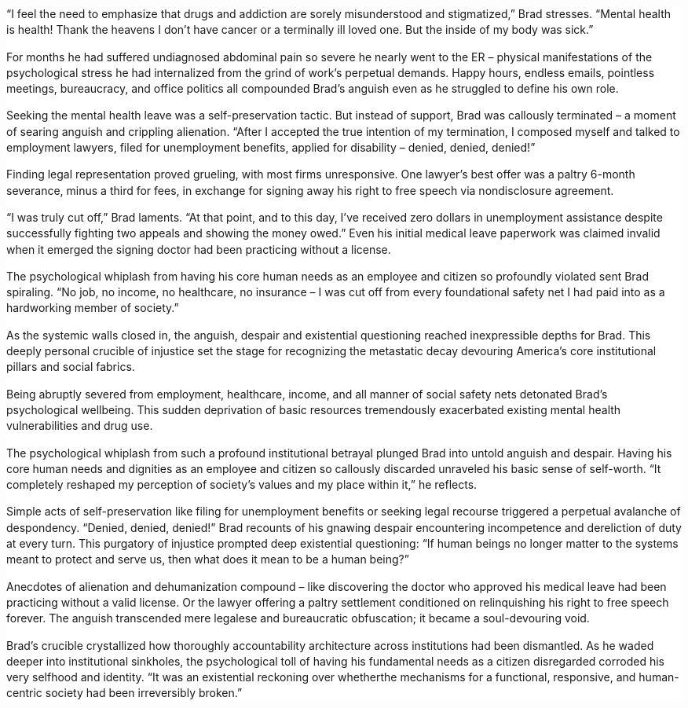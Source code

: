 “I feel the need to emphasize that drugs and addiction are sorely misunderstood and stigmatized,” Brad stresses. “Mental health is health! Thank the heavens I don’t have cancer or a terminally ill loved one. But the inside of my body was sick.”

For months he had suffered undiagnosed abdominal pain so severe he nearly went to the ER – physical manifestations of the psychological stress he had internalized from the grind of work’s perpetual demands. Happy hours, endless emails, pointless meetings, bureaucracy, and office politics all compounded Brad’s anguish even as he struggled to define his own role.

Seeking the mental health leave was a self-preservation tactic. But instead of support, Brad was callously terminated – a moment of searing anguish and crippling alienation. “After I accepted the true intention of my termination, I composed myself and talked to employment lawyers, filed for unemployment benefits, applied for disability – denied, denied, denied!”

Finding legal representation proved grueling, with most firms unresponsive. One lawyer’s best offer was a paltry 6-month severance, minus a third for fees, in exchange for signing away his right to free speech via nondisclosure agreement.

“I was truly cut off,” Brad laments. “At that point, and to this day, I’ve received zero dollars in unemployment assistance despite successfully fighting two appeals and showing the money owed.” Even his initial medical leave paperwork was claimed invalid when it emerged the signing doctor had been practicing without a license.

The psychological whiplash from having his core human needs as an employee and citizen so profoundly violated sent Brad spiraling. “No job, no income, no healthcare, no insurance – I was cut off from every foundational safety net I had paid into as a hardworking member of society.”

As the systemic walls closed in, the anguish, despair and existential questioning reached inexpressible depths for Brad. This deeply personal crucible of injustice set the stage for recognizing the metastatic decay devouring America’s core institutional pillars and social fabrics.

Being abruptly severed from employment, healthcare, income, and all manner of social safety nets detonated Brad’s psychological wellbeing. This sudden deprivation of basic resources tremendously exacerbated existing mental health vulnerabilities and drug use.

The psychological whiplash from such a profound institutional betrayal plunged Brad into untold anguish and despair. Having his core human needs and dignities as an employee and citizen so callously discarded unraveled his basic sense of self-worth. “It completely reshaped my perception of society’s values and my place within it,” he reflects.

Simple acts of self-preservation like filing for unemployment benefits or seeking legal recourse triggered a perpetual avalanche of despondency. “Denied, denied, denied!” Brad recounts of his gnawing despair encountering incompetence and dereliction of duty at every turn. This purgatory of injustice prompted deep existential questioning: “If human beings no longer matter to the systems meant to protect and serve us, then what does it mean to be a human being?”

Anecdotes of alienation and dehumanization compound – like discovering the doctor who approved his medical leave had been practicing without a valid license. Or the lawyer offering a paltry settlement conditioned on relinquishing his right to free speech forever. The anguish transcended mere legalese and bureaucratic obfuscation; it became a soul-devouring void.

Brad’s crucible crystallized how thoroughly accountability architecture across institutions had been dismantled. As he waded deeper into institutional sinkholes, the psychological toll of having his fundamental needs as a citizen disregarded corroded his very selfhood and identity. “It was an existential reckoning over whetherthe mechanisms for a functional, responsive, and human-centric society had been irreversibly broken.”
